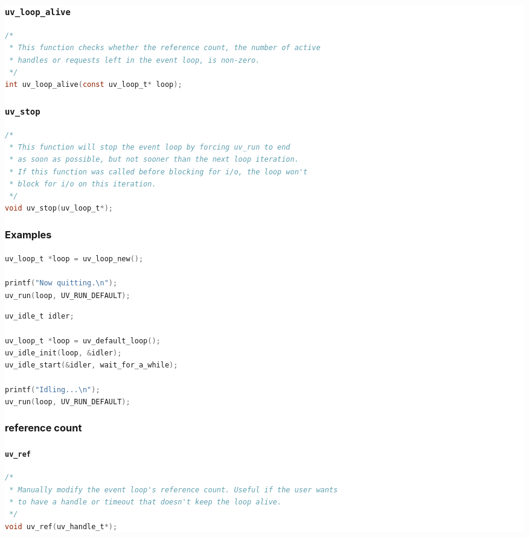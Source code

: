 ### `uv_loop_alive`

```c
/*
 * This function checks whether the reference count, the number of active
 * handles or requests left in the event loop, is non-zero.
 */
int uv_loop_alive(const uv_loop_t* loop);
```

### `uv_stop`

```c
/*
 * This function will stop the event loop by forcing uv_run to end
 * as soon as possible, but not sooner than the next loop iteration.
 * If this function was called before blocking for i/o, the loop won't
 * block for i/o on this iteration.
 */
void uv_stop(uv_loop_t*);
```

### Examples

```c
uv_loop_t *loop = uv_loop_new();

printf("Now quitting.\n");
uv_run(loop, UV_RUN_DEFAULT);
```

```c
uv_idle_t idler;

uv_loop_t *loop = uv_default_loop();
uv_idle_init(loop, &idler);
uv_idle_start(&idler, wait_for_a_while);

printf("Idling...\n");
uv_run(loop, UV_RUN_DEFAULT);
```

### reference count

#### `uv_ref`

```c
/*
 * Manually modify the event loop's reference count. Useful if the user wants
 * to have a handle or timeout that doesn't keep the loop alive.
 */
void uv_ref(uv_handle_t*);
```
